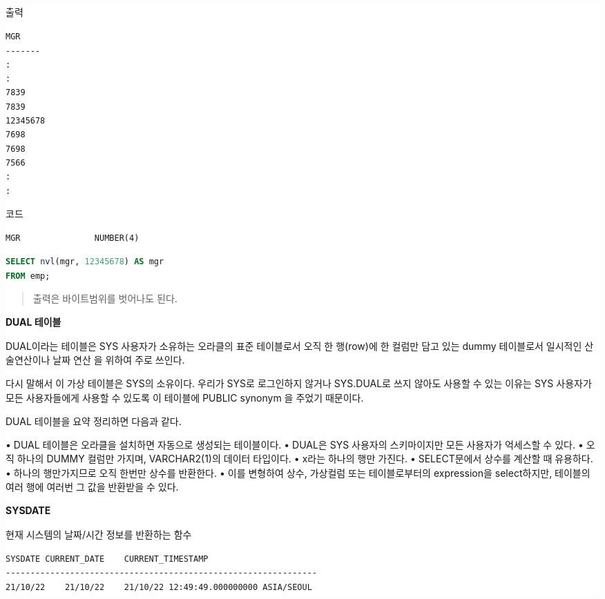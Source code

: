 출력

```
MGR
-------
:
:
7839
7839
12345678
7698
7698
7566
:
:
```

코드

```
MGR               NUMBER(4) 
```

```sql
SELECT nvl(mgr, 12345678) AS mgr
FROM emp;
```

> 출력은 바이트범위를 벗어나도 된다.

**DUAL 테이블**

DUAL이라는 테이블은 SYS 사용자가 소유하는 오라클의 표준 테이블로서 오직 한 행(row)에 한 컬럼만 담고 있는  dummy 테이블로서 일시적인 산술연산이나 날짜 연산 을 위하여 주로 쓰인다. 

다시 말해서 이 가상 테이블은 SYS의 소유이다. 우리가 SYS로 로그인하지 않거나 SYS.DUAL로 쓰지 않아도 사용할 수 있는 이유는  SYS 사용자가 모든 사용자들에게 사용할 수 있도록 이 테이블에 PUBLIC  synonym 을 주었기 때문이다.

DUAL 테이블을 요약 정리하면 다음과 같다.

 • DUAL 테이블은 오라클을 설치하면 자동으로 생성되는 테이블이다.
 • DUAL은 SYS 사용자의 스키마이지만 모든 사용자가 억세스할 수 있다.
 • 오직 하나의 DUMMY 컬럼만 가지며, VARCHAR2(1)의 데이터 타입이다.
 • x라는 하나의 행만 가진다.
 • SELECT문에서 상수를 계산할 때 유용하다.
 • 하나의 행만가지므로 오직 한번만 상수를 반환한다.
 • 이를 변형하여 상수, 가상컬럼 또는 테이블로부터의 expression을 select하지만, 테이블의 여러 행에 여러번 그 값을  반환받을 수 있다.

**SYSDATE**

현재 시스템의 날짜/시간 정보를 반환하는 함수

```
SYSDATE	CURRENT_DATE	CURRENT_TIMESTAMP
---------------------------------------------------------------
21/10/22	21/10/22	21/10/22 12:49:49.000000000 ASIA/SEOUL
```

